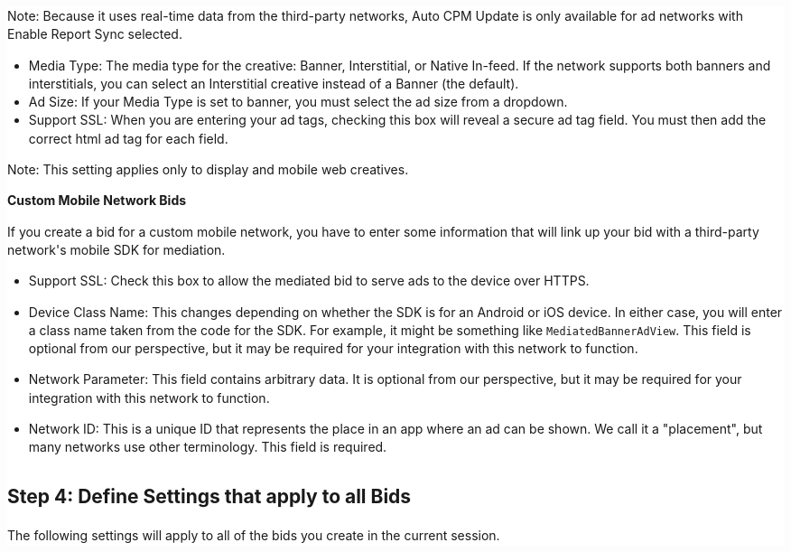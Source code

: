 
  Note: Because it uses real-time data
  from the third-party networks, Auto CPM Update is only available for
  ad networks with Enable Report Sync selected.

  
- Media Type: The media type for the
  creative: Banner, Interstitial, or Native In-feed. If the network
  supports both banners and interstitials, you can select an
  Interstitial creative instead of a Banner (the default).
- Ad Size: If your Media Type is set
  to banner, you must select the ad size from a dropdown.
- Support SSL: When you are entering
  your ad tags, checking this box will reveal a secure ad tag field. You
  must then add the correct html ad tag for each field.

<div id="mediation-bids__note_r3f_mry_bwb" 

Note: This setting applies only to
display and mobile web creatives.



**Custom Mobile Network Bids**

If you create a bid for a custom mobile network, you have to enter some
information that will link up your bid with a third-party network's
mobile SDK for mediation.



- Support SSL: Check this box to allow
  the mediated bid to serve ads to the device over HTTPS.

- Device Class Name: This changes
  depending on whether the SDK is for an Android or iOS device. In
  either case, you will enter a class name taken from the code for the
  SDK. For example, it might be something like `MediatedBannerAdView`.
  This field is optional from our perspective, but it may be required
  for your integration with this network to function.

- Network Parameter: This field
  contains arbitrary data. It is optional from our perspective, but it
  may be required for your integration with this network to function.

- Network ID: This is a unique ID that
  represents the place in an app where an ad can be shown. We call it a
  "placement", but many networks use other terminology. This field is
  required.





<div id="mediation-bids__section_f1g_rsy_bwb" >

## Step 4: Define Settings that apply to all Bids

The following settings will apply to all of the bids you create in the
current session.
